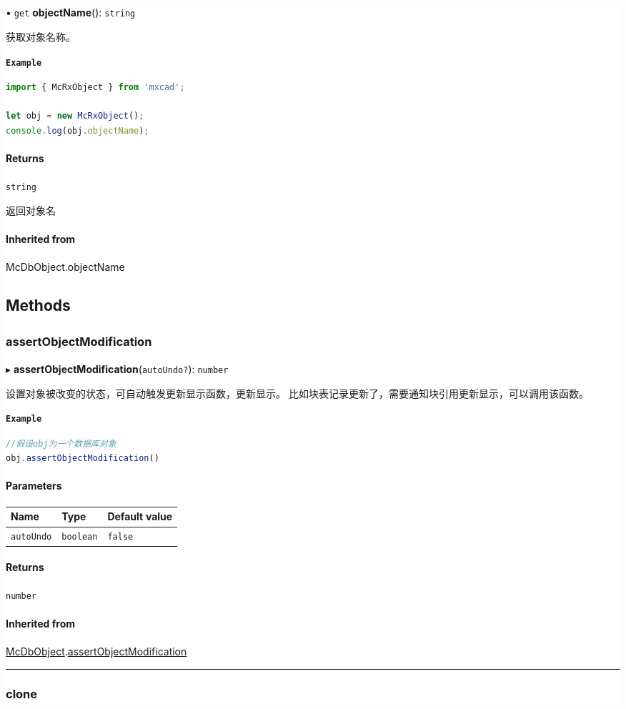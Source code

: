 • `get` **objectName**(): `string`

获取对象名称。

**`Example`**

```ts
import { McRxObject } from 'mxcad';

let obj = new McRxObject();
console.log(obj.objectName);
```

#### Returns

`string`

返回对象名

#### Inherited from

McDbObject.objectName

## Methods

### assertObjectModification

▸ **assertObjectModification**(`autoUndo?`): `number`

设置对象被改变的状态，可自动触发更新显示函数，更新显示。
比如块表记录更新了，需要通知块引用更新显示，可以调用该函数。

**`Example`**

```ts
//假设obj为一个数据库对象
obj.assertObjectModification()
```

#### Parameters

| Name | Type | Default value |
| :------ | :------ | :------ |
| `autoUndo` | `boolean` | `false` |

#### Returns

`number`

#### Inherited from

[McDbObject](2d.McDbObject.md).[assertObjectModification](2d.McDbObject.md#assertobjectmodification)

___

### clone
